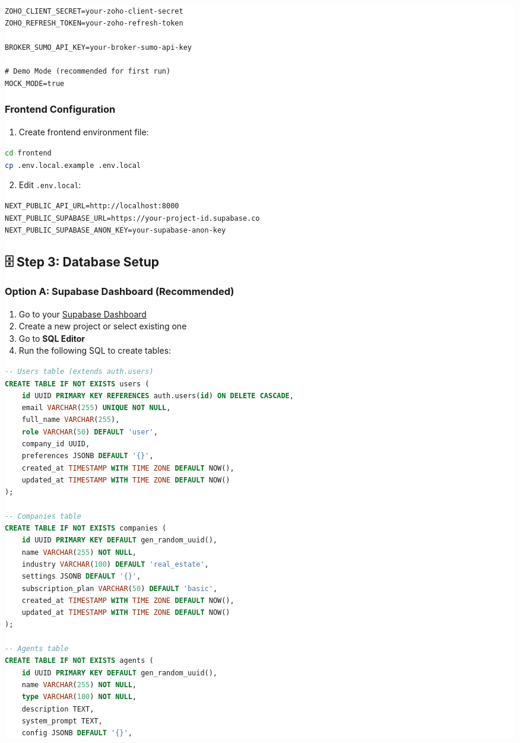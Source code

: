 ```env
ZOHO_CLIENT_SECRET=your-zoho-client-secret
ZOHO_REFRESH_TOKEN=your-zoho-refresh-token

BROKER_SUMO_API_KEY=your-broker-sumo-api-key

# Demo Mode (recommended for first run)
MOCK_MODE=true
```

### Frontend Configuration

1. Create frontend environment file:
```bash
cd frontend
cp .env.local.example .env.local
```

2. Edit `.env.local`:
```env
NEXT_PUBLIC_API_URL=http://localhost:8000
NEXT_PUBLIC_SUPABASE_URL=https://your-project-id.supabase.co
NEXT_PUBLIC_SUPABASE_ANON_KEY=your-supabase-anon-key
```

## 🗄️ Step 3: Database Setup

### Option A: Supabase Dashboard (Recommended)

1. Go to your [Supabase Dashboard](https://supabase.com/dashboard)
2. Create a new project or select existing one
3. Go to **SQL Editor**
4. Run the following SQL to create tables:

```sql
-- Users table (extends auth.users)
CREATE TABLE IF NOT EXISTS users (
    id UUID PRIMARY KEY REFERENCES auth.users(id) ON DELETE CASCADE,
    email VARCHAR(255) UNIQUE NOT NULL,
    full_name VARCHAR(255),
    role VARCHAR(50) DEFAULT 'user',
    company_id UUID,
    preferences JSONB DEFAULT '{}',
    created_at TIMESTAMP WITH TIME ZONE DEFAULT NOW(),
    updated_at TIMESTAMP WITH TIME ZONE DEFAULT NOW()
);

-- Companies table
CREATE TABLE IF NOT EXISTS companies (
    id UUID PRIMARY KEY DEFAULT gen_random_uuid(),
    name VARCHAR(255) NOT NULL,
    industry VARCHAR(100) DEFAULT 'real_estate',
    settings JSONB DEFAULT '{}',
    subscription_plan VARCHAR(50) DEFAULT 'basic',
    created_at TIMESTAMP WITH TIME ZONE DEFAULT NOW(),
    updated_at TIMESTAMP WITH TIME ZONE DEFAULT NOW()
);

-- Agents table
CREATE TABLE IF NOT EXISTS agents (
    id UUID PRIMARY KEY DEFAULT gen_random_uuid(),
    name VARCHAR(255) NOT NULL,
    type VARCHAR(100) NOT NULL,
    description TEXT,
    system_prompt TEXT,
    config JSONB DEFAULT '{}',
```